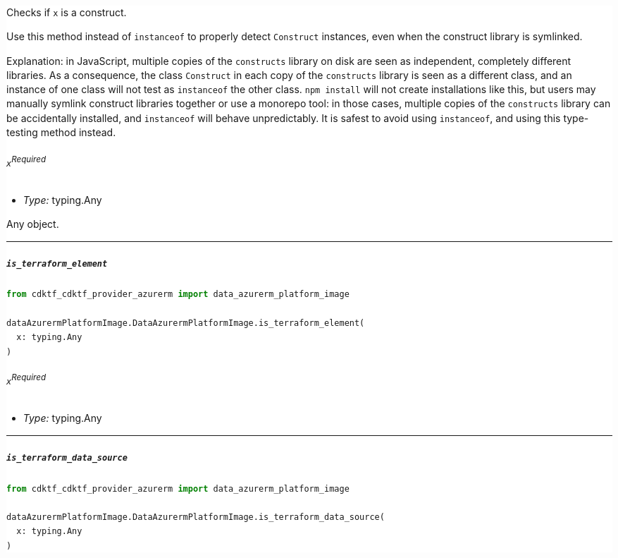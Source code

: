Checks if `x` is a construct.

Use this method instead of `instanceof` to properly detect `Construct`
instances, even when the construct library is symlinked.

Explanation: in JavaScript, multiple copies of the `constructs` library on
disk are seen as independent, completely different libraries. As a
consequence, the class `Construct` in each copy of the `constructs` library
is seen as a different class, and an instance of one class will not test as
`instanceof` the other class. `npm install` will not create installations
like this, but users may manually symlink construct libraries together or
use a monorepo tool: in those cases, multiple copies of the `constructs`
library can be accidentally installed, and `instanceof` will behave
unpredictably. It is safest to avoid using `instanceof`, and using
this type-testing method instead.

###### `x`<sup>Required</sup> <a name="x" id="@cdktf/provider-azurerm.dataAzurermPlatformImage.DataAzurermPlatformImage.isConstruct.parameter.x"></a>

- *Type:* typing.Any

Any object.

---

##### `is_terraform_element` <a name="is_terraform_element" id="@cdktf/provider-azurerm.dataAzurermPlatformImage.DataAzurermPlatformImage.isTerraformElement"></a>

```python
from cdktf_cdktf_provider_azurerm import data_azurerm_platform_image

dataAzurermPlatformImage.DataAzurermPlatformImage.is_terraform_element(
  x: typing.Any
)
```

###### `x`<sup>Required</sup> <a name="x" id="@cdktf/provider-azurerm.dataAzurermPlatformImage.DataAzurermPlatformImage.isTerraformElement.parameter.x"></a>

- *Type:* typing.Any

---

##### `is_terraform_data_source` <a name="is_terraform_data_source" id="@cdktf/provider-azurerm.dataAzurermPlatformImage.DataAzurermPlatformImage.isTerraformDataSource"></a>

```python
from cdktf_cdktf_provider_azurerm import data_azurerm_platform_image

dataAzurermPlatformImage.DataAzurermPlatformImage.is_terraform_data_source(
  x: typing.Any
)
```
